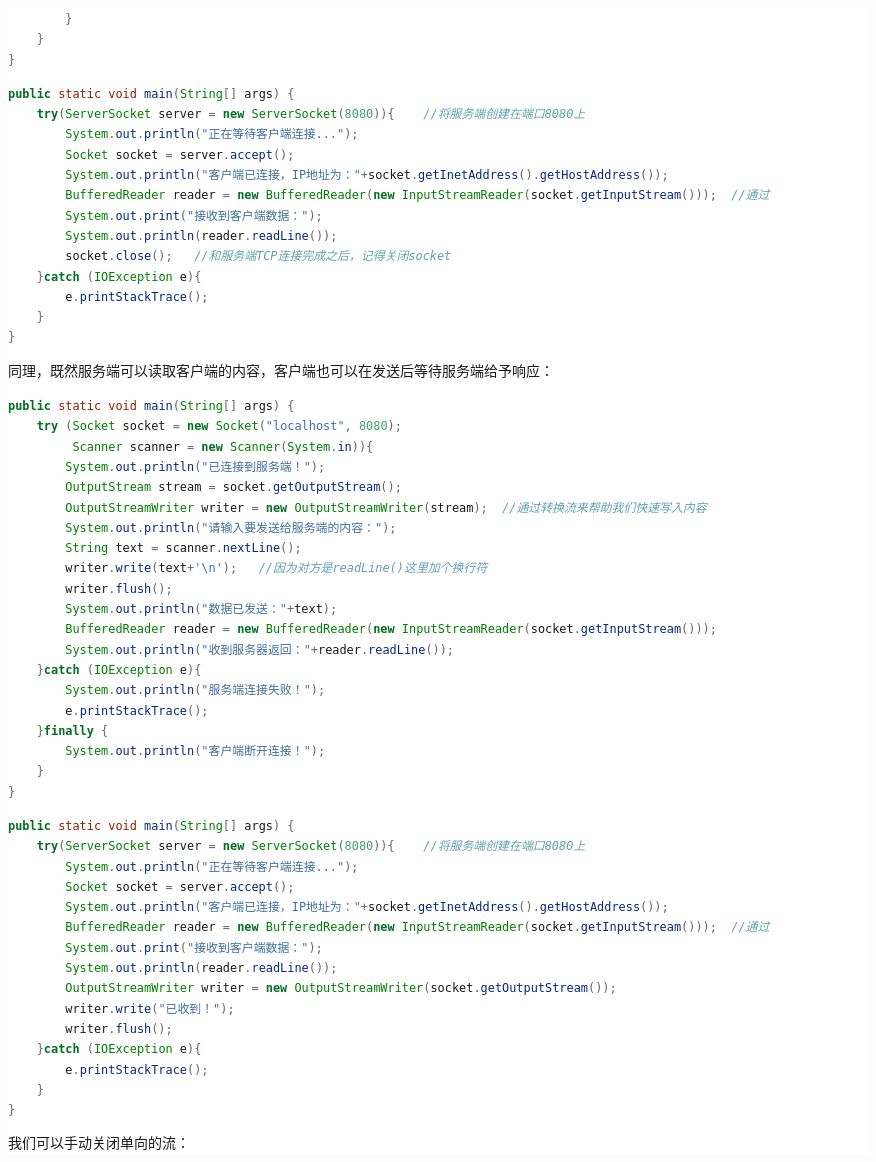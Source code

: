 ```java
        }
    }
}
```

```java
public static void main(String[] args) {
    try(ServerSocket server = new ServerSocket(8080)){    //将服务端创建在端口8080上
        System.out.println("正在等待客户端连接...");
        Socket socket = server.accept();
        System.out.println("客户端已连接，IP地址为："+socket.getInetAddress().getHostAddress());
        BufferedReader reader = new BufferedReader(new InputStreamReader(socket.getInputStream()));  //通过
        System.out.print("接收到客户端数据：");
        System.out.println(reader.readLine());
      	socket.close();   //和服务端TCP连接完成之后，记得关闭socket
    }catch (IOException e){
        e.printStackTrace();
    }
}
```

同理，既然服务端可以读取客户端的内容，客户端也可以在发送后等待服务端给予响应：

```java
public static void main(String[] args) {
    try (Socket socket = new Socket("localhost", 8080);
         Scanner scanner = new Scanner(System.in)){
        System.out.println("已连接到服务端！");
        OutputStream stream = socket.getOutputStream();
        OutputStreamWriter writer = new OutputStreamWriter(stream);  //通过转换流来帮助我们快速写入内容
        System.out.println("请输入要发送给服务端的内容：");
        String text = scanner.nextLine();
        writer.write(text+'\n');   //因为对方是readLine()这里加个换行符
        writer.flush();
        System.out.println("数据已发送："+text);
        BufferedReader reader = new BufferedReader(new InputStreamReader(socket.getInputStream()));
        System.out.println("收到服务器返回："+reader.readLine());
    }catch (IOException e){
        System.out.println("服务端连接失败！");
        e.printStackTrace();
    }finally {
        System.out.println("客户端断开连接！");
    }
}
```

```java
public static void main(String[] args) {
    try(ServerSocket server = new ServerSocket(8080)){    //将服务端创建在端口8080上
        System.out.println("正在等待客户端连接...");
        Socket socket = server.accept();
        System.out.println("客户端已连接，IP地址为："+socket.getInetAddress().getHostAddress());
        BufferedReader reader = new BufferedReader(new InputStreamReader(socket.getInputStream()));  //通过
        System.out.print("接收到客户端数据：");
        System.out.println(reader.readLine());
        OutputStreamWriter writer = new OutputStreamWriter(socket.getOutputStream());
        writer.write("已收到！");
        writer.flush();
    }catch (IOException e){
        e.printStackTrace();
    }
}
```
我们可以手动关闭单向的流：